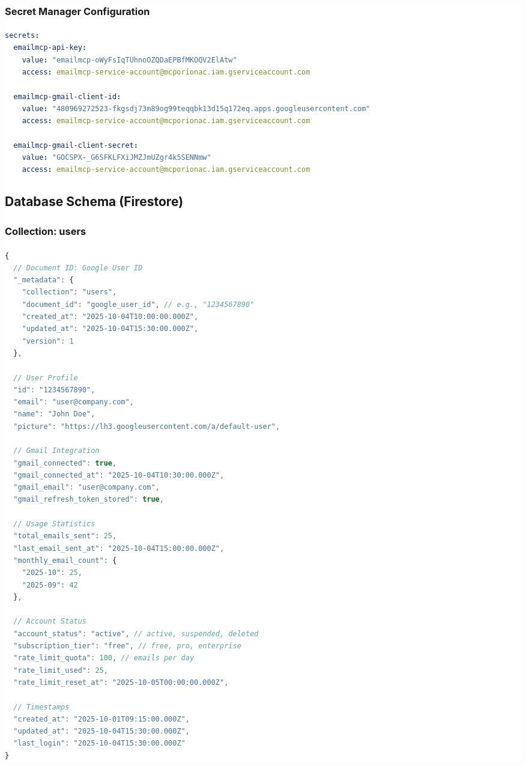 ### Secret Manager Configuration
```yaml
secrets:
  emailmcp-api-key:
    value: "emailmcp-oWyFsIqTUhnoOZQDaEPBfMKOQV2ElAtw"
    access: emailmcp-service-account@mcporionac.iam.gserviceaccount.com
  
  emailmcp-gmail-client-id:
    value: "480969272523-fkgsdj73m89og99teqqbk13d15q172eq.apps.googleusercontent.com"
    access: emailmcp-service-account@mcporionac.iam.gserviceaccount.com
  
  emailmcp-gmail-client-secret:
    value: "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"
    access: emailmcp-service-account@mcporionac.iam.gserviceaccount.com
```

## Database Schema (Firestore)

### Collection: users
```javascript
{
  // Document ID: Google User ID
  "_metadata": {
    "collection": "users",
    "document_id": "google_user_id", // e.g., "1234567890"
    "created_at": "2025-10-04T10:00:00.000Z",
    "updated_at": "2025-10-04T15:30:00.000Z",
    "version": 1
  },
  
  // User Profile
  "id": "1234567890",
  "email": "user@company.com",
  "name": "John Doe",
  "picture": "https://lh3.googleusercontent.com/a/default-user",
  
  // Gmail Integration
  "gmail_connected": true,
  "gmail_connected_at": "2025-10-04T10:30:00.000Z",
  "gmail_email": "user@company.com",
  "gmail_refresh_token_stored": true,
  
  // Usage Statistics
  "total_emails_sent": 25,
  "last_email_sent_at": "2025-10-04T15:00:00.000Z",
  "monthly_email_count": {
    "2025-10": 25,
    "2025-09": 42
  },
  
  // Account Status
  "account_status": "active", // active, suspended, deleted
  "subscription_tier": "free", // free, pro, enterprise
  "rate_limit_quota": 100, // emails per day
  "rate_limit_used": 25,
  "rate_limit_reset_at": "2025-10-05T00:00:00.000Z",
  
  // Timestamps
  "created_at": "2025-10-01T09:15:00.000Z",
  "updated_at": "2025-10-04T15:30:00.000Z",
  "last_login": "2025-10-04T15:30:00.000Z"
}
```